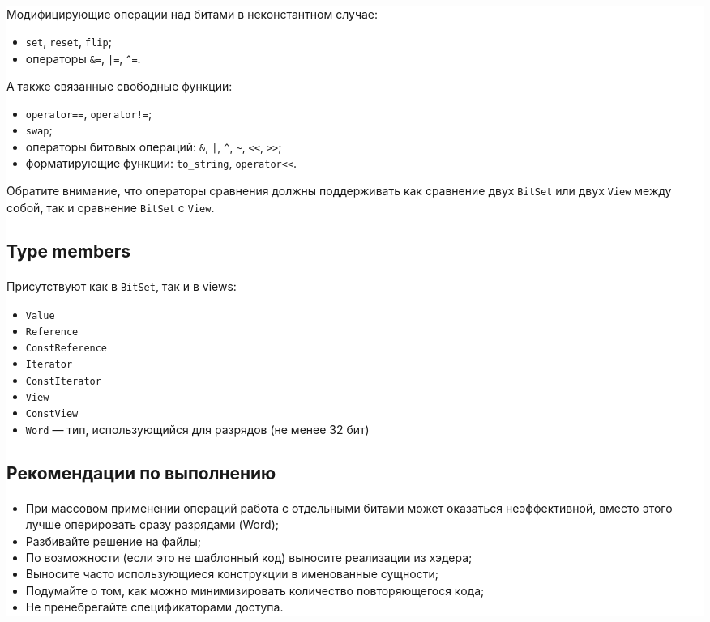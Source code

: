 Модифицирующие операции над битами в неконстантном случае:

- `set`, `reset`, `flip`;
- операторы `&=`, `|=`, `^=`.

А также связанные свободные функции:

- `operator==`, `operator!=`;
- `swap`;
- операторы битовых операций: `&`, `|`, `^`, `~`, `<<`, `>>`;
- форматирующие функции: `to_string`, `operator<<`.

Обратите внимание, что операторы сравнения должны поддерживать как сравнение двух `BitSet` или двух `View` между собой, так и сравнение `BitSet` с `View`.

## Type members

Присутствуют как в `BitSet`, так и в views:
- `Value`
- `Reference`
- `ConstReference`
- `Iterator`
- `ConstIterator`
- `View`
- `ConstView`
- `Word` &mdash; тип, использующийся для разрядов (не менее 32 бит)

## Рекомендации по выполнению

- При массовом применении операций работа с отдельными битами может оказаться неэффективной, вместо этого лучше оперировать сразу разрядами (Word);
- Разбивайте решение на файлы;
- По возможности (если это не шаблонный код) выносите реализации из хэдера;
- Выносите часто использующиеся конструкции в именованные сущности;
- Подумайте о том, как можно минимизировать количество повторяющегося кода;
- Не пренебрегайте спецификаторами доступа.
